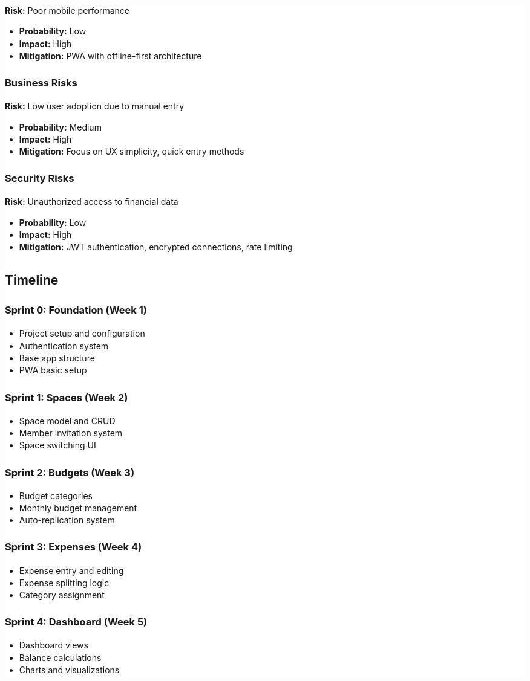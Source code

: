 **Risk:** Poor mobile performance

- **Probability:** Low
- **Impact:** High
- **Mitigation:** PWA with offline-first architecture

### Business Risks

**Risk:** Low user adoption due to manual entry

- **Probability:** Medium
- **Impact:** High
- **Mitigation:** Focus on UX simplicity, quick entry methods

### Security Risks

**Risk:** Unauthorized access to financial data

- **Probability:** Low
- **Impact:** High
- **Mitigation:** JWT authentication, encrypted connections, rate limiting

## Timeline

### Sprint 0: Foundation (Week 1)

- Project setup and configuration
- Authentication system
- Base app structure
- PWA basic setup

### Sprint 1: Spaces (Week 2)

- Space model and CRUD
- Member invitation system
- Space switching UI

### Sprint 2: Budgets (Week 3)

- Budget categories
- Monthly budget management
- Auto-replication system

### Sprint 3: Expenses (Week 4)

- Expense entry and editing
- Expense splitting logic
- Category assignment

### Sprint 4: Dashboard (Week 5)

- Dashboard views
- Balance calculations
- Charts and visualizations
